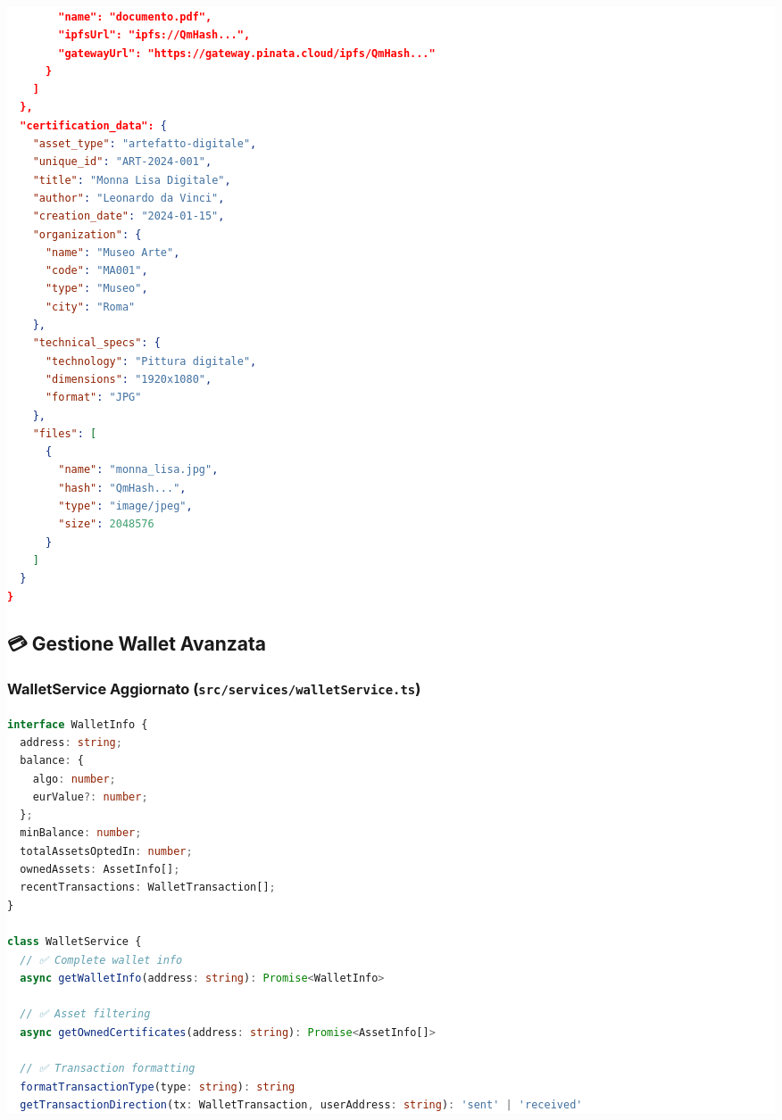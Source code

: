 ```json
        "name": "documento.pdf",
        "ipfsUrl": "ipfs://QmHash...",
        "gatewayUrl": "https://gateway.pinata.cloud/ipfs/QmHash..."
      }
    ]
  },
  "certification_data": {
    "asset_type": "artefatto-digitale",
    "unique_id": "ART-2024-001",
    "title": "Monna Lisa Digitale",
    "author": "Leonardo da Vinci",
    "creation_date": "2024-01-15",
    "organization": {
      "name": "Museo Arte",
      "code": "MA001",
      "type": "Museo",
      "city": "Roma"
    },
    "technical_specs": {
      "technology": "Pittura digitale",
      "dimensions": "1920x1080",
      "format": "JPG"
    },
    "files": [
      {
        "name": "monna_lisa.jpg",
        "hash": "QmHash...",
        "type": "image/jpeg",
        "size": 2048576
      }
    ]
  }
}
```

## 💳 Gestione Wallet Avanzata

### WalletService Aggiornato (`src/services/walletService.ts`)

```typescript
interface WalletInfo {
  address: string;
  balance: {
    algo: number;
    eurValue?: number;
  };
  minBalance: number;
  totalAssetsOptedIn: number;
  ownedAssets: AssetInfo[];
  recentTransactions: WalletTransaction[];
}

class WalletService {
  // ✅ Complete wallet info
  async getWalletInfo(address: string): Promise<WalletInfo>
  
  // ✅ Asset filtering
  async getOwnedCertificates(address: string): Promise<AssetInfo[]>
  
  // ✅ Transaction formatting
  formatTransactionType(type: string): string
  getTransactionDirection(tx: WalletTransaction, userAddress: string): 'sent' | 'received'
```